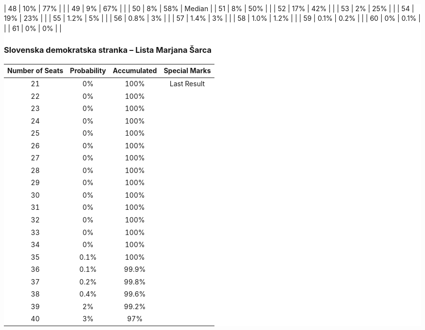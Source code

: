 | 48 | 10% | 77% |  |
| 49 | 9% | 67% |  |
| 50 | 8% | 58% | Median |
| 51 | 8% | 50% |  |
| 52 | 17% | 42% |  |
| 53 | 2% | 25% |  |
| 54 | 19% | 23% |  |
| 55 | 1.2% | 5% |  |
| 56 | 0.8% | 3% |  |
| 57 | 1.4% | 3% |  |
| 58 | 1.0% | 1.2% |  |
| 59 | 0.1% | 0.2% |  |
| 60 | 0% | 0.1% |  |
| 61 | 0% | 0% |  |

### Slovenska demokratska stranka – Lista Marjana Šarca

| Number of Seats | Probability | Accumulated | Special Marks |
|:---------------:|:-----------:|:-----------:|:-------------:|
| 21 | 0% | 100% | Last Result |
| 22 | 0% | 100% |  |
| 23 | 0% | 100% |  |
| 24 | 0% | 100% |  |
| 25 | 0% | 100% |  |
| 26 | 0% | 100% |  |
| 27 | 0% | 100% |  |
| 28 | 0% | 100% |  |
| 29 | 0% | 100% |  |
| 30 | 0% | 100% |  |
| 31 | 0% | 100% |  |
| 32 | 0% | 100% |  |
| 33 | 0% | 100% |  |
| 34 | 0% | 100% |  |
| 35 | 0.1% | 100% |  |
| 36 | 0.1% | 99.9% |  |
| 37 | 0.2% | 99.8% |  |
| 38 | 0.4% | 99.6% |  |
| 39 | 2% | 99.2% |  |
| 40 | 3% | 97% |  |